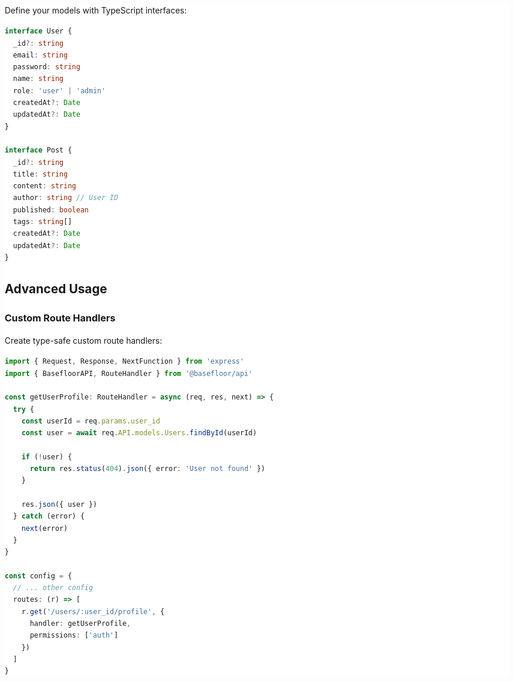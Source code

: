 Define your models with TypeScript interfaces:

```typescript
interface User {
  _id?: string
  email: string
  password: string
  name: string
  role: 'user' | 'admin'
  createdAt?: Date
  updatedAt?: Date
}

interface Post {
  _id?: string
  title: string
  content: string
  author: string // User ID
  published: boolean
  tags: string[]
  createdAt?: Date
  updatedAt?: Date
}
```

## Advanced Usage

### Custom Route Handlers

Create type-safe custom route handlers:

```typescript
import { Request, Response, NextFunction } from 'express'
import { BasefloorAPI, RouteHandler } from '@basefloor/api'

const getUserProfile: RouteHandler = async (req, res, next) => {
  try {
    const userId = req.params.user_id
    const user = await req.API.models.Users.findById(userId)
    
    if (!user) {
      return res.status(404).json({ error: 'User not found' })
    }
    
    res.json({ user })
  } catch (error) {
    next(error)
  }
}

const config = {
  // ... other config
  routes: (r) => [
    r.get('/users/:user_id/profile', { 
      handler: getUserProfile,
      permissions: ['auth']
    })
  ]
}
```
